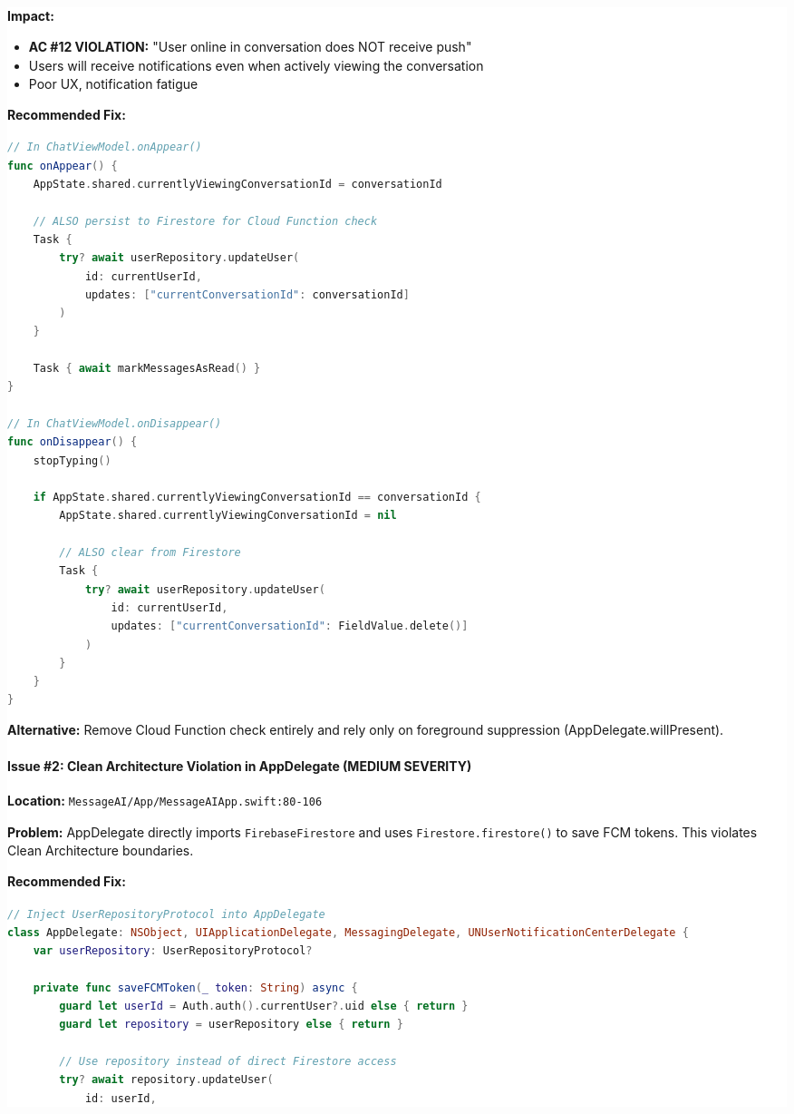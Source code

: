 **Impact:**
- **AC #12 VIOLATION:** "User online in conversation does NOT receive push"
- Users will receive notifications even when actively viewing the conversation
- Poor UX, notification fatigue

**Recommended Fix:**
```swift
// In ChatViewModel.onAppear()
func onAppear() {
    AppState.shared.currentlyViewingConversationId = conversationId

    // ALSO persist to Firestore for Cloud Function check
    Task {
        try? await userRepository.updateUser(
            id: currentUserId,
            updates: ["currentConversationId": conversationId]
        )
    }

    Task { await markMessagesAsRead() }
}

// In ChatViewModel.onDisappear()
func onDisappear() {
    stopTyping()

    if AppState.shared.currentlyViewingConversationId == conversationId {
        AppState.shared.currentlyViewingConversationId = nil

        // ALSO clear from Firestore
        Task {
            try? await userRepository.updateUser(
                id: currentUserId,
                updates: ["currentConversationId": FieldValue.delete()]
            )
        }
    }
}
```

**Alternative:** Remove Cloud Function check entirely and rely only on foreground suppression (AppDelegate.willPresent).

#### Issue #2: Clean Architecture Violation in AppDelegate (MEDIUM SEVERITY)

**Location:** `MessageAI/App/MessageAIApp.swift:80-106`

**Problem:**
AppDelegate directly imports `FirebaseFirestore` and uses `Firestore.firestore()` to save FCM tokens. This violates Clean Architecture boundaries.

**Recommended Fix:**
```swift
// Inject UserRepositoryProtocol into AppDelegate
class AppDelegate: NSObject, UIApplicationDelegate, MessagingDelegate, UNUserNotificationCenterDelegate {
    var userRepository: UserRepositoryProtocol?

    private func saveFCMToken(_ token: String) async {
        guard let userId = Auth.auth().currentUser?.uid else { return }
        guard let repository = userRepository else { return }

        // Use repository instead of direct Firestore access
        try? await repository.updateUser(
            id: userId,
```
